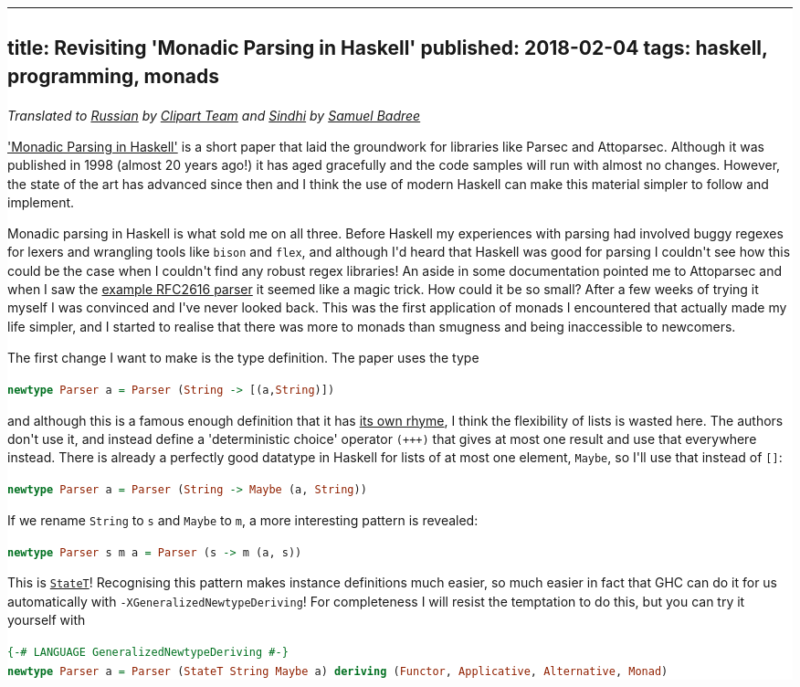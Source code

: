 --------------------------------------------------------------------------------
title: Revisiting 'Monadic Parsing in Haskell'
published: 2018-02-04
tags: haskell, programming, monads
--------------------------------------------------------------------------------

_Translated to [Russian](http://clipartmag.com/ru-revisiting-monadic-parsing-haskell) by [Clipart Team](http://clipartmag.com/) and [Sindhi](
https://mobilemall.pk/blog/revisiting-monadic-parsing-haskell/) by [Samuel Badree](https://mobilemall.pk/)_

['Monadic Parsing in Haskell'](http://www.cs.nott.ac.uk/~pszgmh/pearl.pdf) is a short paper that laid the groundwork for libraries like Parsec and Attoparsec. Although it was published in 1998 (almost 20 years ago!) it has aged gracefully and the code samples will run with almost no changes. However, the state of the art has advanced since then and I think the use of modern Haskell can make this material simpler to follow and implement.

Monadic parsing in Haskell is what sold me on all three. Before Haskell my experiences with parsing had involved buggy regexes for lexers and wrangling tools like `bison` and `flex`, and although I'd heard that Haskell was good for parsing I couldn't see how this could be the case when I couldn't find any robust regex libraries! An aside in some documentation pointed me to Attoparsec and when I saw the [example RFC2616 parser](https://github.com/bos/attoparsec/blob/master/examples/RFC2616.hs) it seemed like a magic trick. How could it be so small? After a few weeks of trying it myself I was convinced and I've never looked back. This was the first application of monads I encountered that actually made my life simpler, and I started to realise that there was more to monads than smugness and being inaccessible to newcomers.

The first change I want to make is the type definition. The paper uses the type

```haskell
newtype Parser a = Parser (String -> [(a,String)])
```

and although this is a famous enough definition that it has [its own rhyme](http://www.willamette.edu/~fruehr/haskell/seuss.html), I think the flexibility of lists is wasted here. The authors don't use it, and instead define a 'deterministic choice' operator `(+++)` that gives at most one result and use that everywhere instead. There is already a perfectly good datatype in Haskell for lists of at most one element, `Maybe`, so I'll use that instead of `[]`:

```haskell
newtype Parser a = Parser (String -> Maybe (a, String))
```

If we rename `String` to `s` and `Maybe` to `m`,  a more interesting pattern is revealed:

```haskell
newtype Parser s m a = Parser (s -> m (a, s))
```

This is [`StateT`](https://hackage.haskell.org/package/transformers/docs/Control-Monad-Trans-State-Strict.html#t:StateT)! Recognising this pattern makes instance definitions much easier, so much easier in fact that GHC can do it for us automatically with `-XGeneralizedNewtypeDeriving`! For completeness I will resist the temptation to do this, but you can try it yourself with

```haskell
{-# LANGUAGE GeneralizedNewtypeDeriving #-}
newtype Parser a = Parser (StateT String Maybe a) deriving (Functor, Applicative, Alternative, Monad)
```
